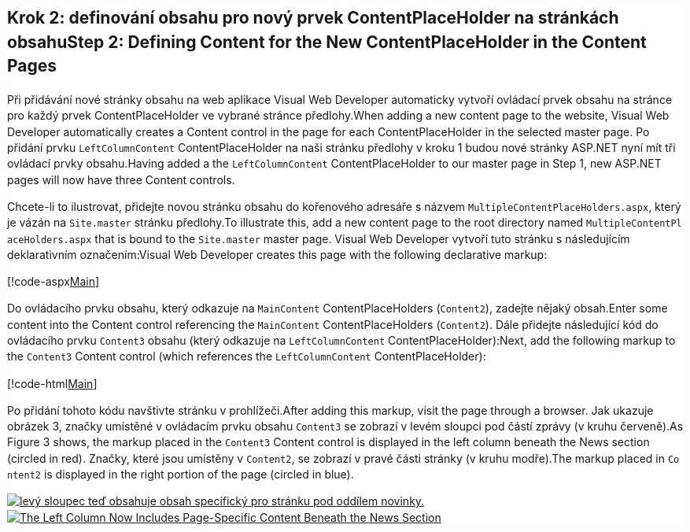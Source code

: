 ## <a name="step-2-defining-content-for-the-new-contentplaceholder-in-the-content-pages"></a><span data-ttu-id="7b8b5-133">Krok 2: definování obsahu pro nový prvek ContentPlaceHolder na stránkách obsahu</span><span class="sxs-lookup"><span data-stu-id="7b8b5-133">Step 2: Defining Content for the New ContentPlaceHolder in the Content Pages</span></span>

<span data-ttu-id="7b8b5-134">Při přidávání nové stránky obsahu na web aplikace Visual Web Developer automaticky vytvoří ovládací prvek obsahu na stránce pro každý prvek ContentPlaceHolder ve vybrané stránce předlohy.</span><span class="sxs-lookup"><span data-stu-id="7b8b5-134">When adding a new content page to the website, Visual Web Developer automatically creates a Content control in the page for each ContentPlaceHolder in the selected master page.</span></span> <span data-ttu-id="7b8b5-135">Po přidání prvku `LeftColumnContent` ContentPlaceHolder na naši stránku předlohy v kroku 1 budou nové stránky ASP.NET nyní mít tři ovládací prvky obsahu.</span><span class="sxs-lookup"><span data-stu-id="7b8b5-135">Having added a the `LeftColumnContent` ContentPlaceHolder to our master page in Step 1, new ASP.NET pages will now have three Content controls.</span></span>

<span data-ttu-id="7b8b5-136">Chcete-li to ilustrovat, přidejte novou stránku obsahu do kořenového adresáře s názvem `MultipleContentPlaceHolders.aspx`, který je vázán na `Site.master` stránku předlohy.</span><span class="sxs-lookup"><span data-stu-id="7b8b5-136">To illustrate this, add a new content page to the root directory named `MultipleContentPlaceHolders.aspx` that is bound to the `Site.master` master page.</span></span> <span data-ttu-id="7b8b5-137">Visual Web Developer vytvoří tuto stránku s následujícím deklarativním označením:</span><span class="sxs-lookup"><span data-stu-id="7b8b5-137">Visual Web Developer creates this page with the following declarative markup:</span></span>

[!code-aspx[Main](multiple-contentplaceholders-and-default-content-cs/samples/sample1.aspx)]

<span data-ttu-id="7b8b5-138">Do ovládacího prvku obsahu, který odkazuje na `MainContent` ContentPlaceHolders (`Content2`), zadejte nějaký obsah.</span><span class="sxs-lookup"><span data-stu-id="7b8b5-138">Enter some content into the Content control referencing the `MainContent` ContentPlaceHolders (`Content2`).</span></span> <span data-ttu-id="7b8b5-139">Dále přidejte následující kód do ovládacího prvku `Content3` obsahu (který odkazuje na `LeftColumnContent` ContentPlaceHolder):</span><span class="sxs-lookup"><span data-stu-id="7b8b5-139">Next, add the following markup to the `Content3` Content control (which references the `LeftColumnContent` ContentPlaceHolder):</span></span>

[!code-html[Main](multiple-contentplaceholders-and-default-content-cs/samples/sample2.html)]

<span data-ttu-id="7b8b5-140">Po přidání tohoto kódu navštivte stránku v prohlížeči.</span><span class="sxs-lookup"><span data-stu-id="7b8b5-140">After adding this markup, visit the page through a browser.</span></span> <span data-ttu-id="7b8b5-141">Jak ukazuje obrázek 3, značky umístěné v ovládacím prvku obsahu `Content3` se zobrazí v levém sloupci pod částí zprávy (v kruhu červeně).</span><span class="sxs-lookup"><span data-stu-id="7b8b5-141">As Figure 3 shows, the markup placed in the `Content3` Content control is displayed in the left column beneath the News section (circled in red).</span></span> <span data-ttu-id="7b8b5-142">Značky, které jsou umístěny v `Content2`, se zobrazí v pravé části stránky (v kruhu modře).</span><span class="sxs-lookup"><span data-stu-id="7b8b5-142">The markup placed in `Content2` is displayed in the right portion of the page (circled in blue).</span></span>

<span data-ttu-id="7b8b5-143">[![levý sloupec teď obsahuje obsah specifický pro stránku pod oddílem novinky.](multiple-contentplaceholders-and-default-content-cs/_static/image8.png)](multiple-contentplaceholders-and-default-content-cs/_static/image7.png)</span><span class="sxs-lookup"><span data-stu-id="7b8b5-143">[![The Left Column Now Includes Page-Specific Content Beneath the News Section](multiple-contentplaceholders-and-default-content-cs/_static/image8.png)](multiple-contentplaceholders-and-default-content-cs/_static/image7.png)</span></span>
